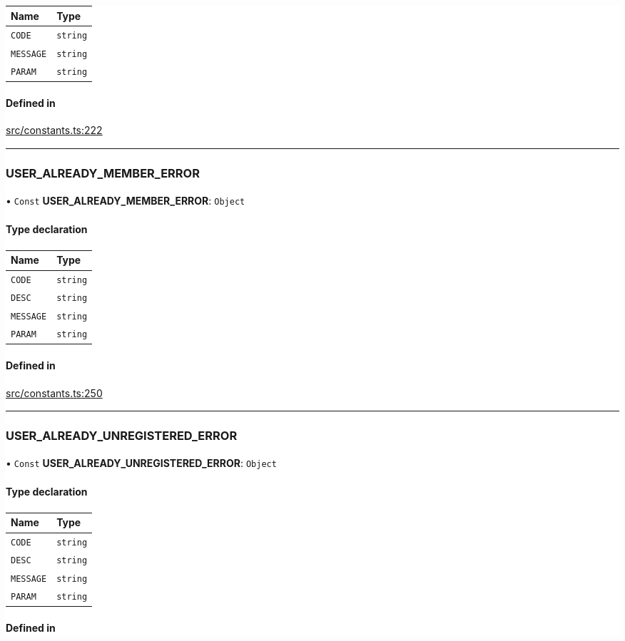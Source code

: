 | Name | Type |
| :------ | :------ |
| `CODE` | `string` |
| `MESSAGE` | `string` |
| `PARAM` | `string` |

#### Defined in

[src/constants.ts:222](https://github.com/Nitya-Pasrija/talawa-api/blob/d3a6af9/src/constants.ts#L222)

___

### USER\_ALREADY\_MEMBER\_ERROR

• `Const` **USER\_ALREADY\_MEMBER\_ERROR**: `Object`

#### Type declaration

| Name | Type |
| :------ | :------ |
| `CODE` | `string` |
| `DESC` | `string` |
| `MESSAGE` | `string` |
| `PARAM` | `string` |

#### Defined in

[src/constants.ts:250](https://github.com/Nitya-Pasrija/talawa-api/blob/d3a6af9/src/constants.ts#L250)

___

### USER\_ALREADY\_UNREGISTERED\_ERROR

• `Const` **USER\_ALREADY\_UNREGISTERED\_ERROR**: `Object`

#### Type declaration

| Name | Type |
| :------ | :------ |
| `CODE` | `string` |
| `DESC` | `string` |
| `MESSAGE` | `string` |
| `PARAM` | `string` |

#### Defined in
